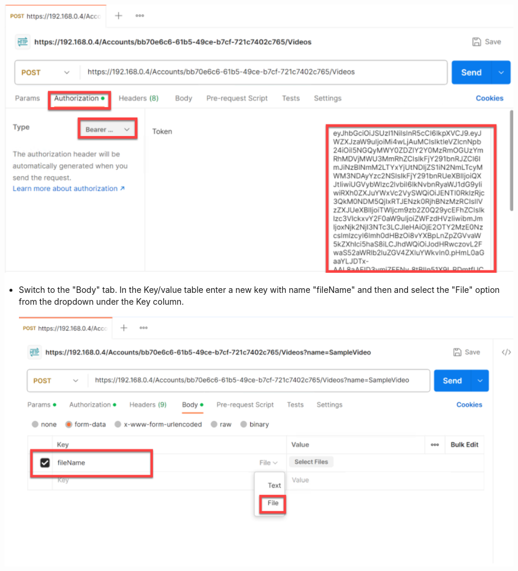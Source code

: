   ![Upload Video step 2](./upload_2.png)

- Switch to the "Body" tab. In the Key/value table enter a new key with name "fileName" and then and select the "File" option from the dropdown under the Key column.

  ![Upload Video step 3](./upload_3.png)
